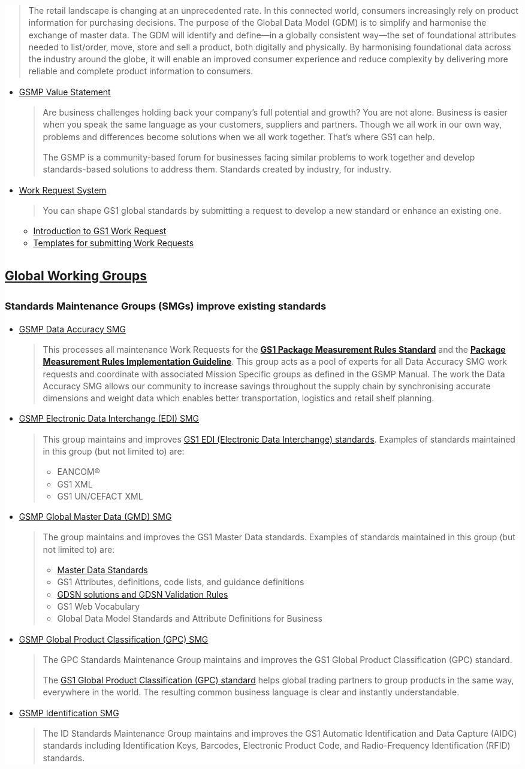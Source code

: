   > The retail landscape is changing at an unprecedented rate. In this connected world, consumers increasingly rely on product information for purchasing decisions. The purpose of the Global Data Model (GDM) is to simplify and harmonise the exchange of master data. The GDM will identify and define—in a globally consistent way—the set of foundational attributes needed to list/order, move, store and sell a product, both digitally and physically. By harmonising foundational data across the industry around the globe, it will enable an improved consumer experience and reduce complexity by delivering more reliable and complete product information to consumers.
* [GSMP Value Statement](https://www.gs1.org/sites/default/files/docs/gsmp/gsmp_execsummary.pdf) 
  > Are business challenges holding back your company’s full potential and growth? You are not alone. Business is easier when you speak the same language as your customers, suppliers and partners. Though we all work in our own way, problems and differences become solutions when we all work together. That’s where GS1 can help.
  > 
  > The GSMP is a community-based forum for businesses facing similar problems to work together and develop standards-based solutions to address them. Standards created by industry, for industry.
* [Work Request System](https://wr.gs1.org/WorkRequestsBytechnology) 
  > You can shape GS1 global standards by submitting a request to develop a new standard or enhance an existing one.
  * [Introduction to GS1 Work Request](https://wr.gs1.org/Templates/GS1_Work_Requestd.pdf) 
  * [Templates for submitting Work Requests](https://www.gs1.org/standards/wr) 

## [Global Working Groups](https://www.gs1.org/standards/development-work-groups) 

### Standards Maintenance Groups (SMGs) improve existing standards

* [GSMP Data Accuracy SMG](https://www.gs1.org/standards/development-work-groups#DA)
  > This processes all maintenance Work Requests for the **[GS1 Package Measurement Rules Standard](https://www.gs1.org/docs/gdsn/3.1/GS1_Package_Measurement_Rules.pdf)** and the **[Package Measurement Rules Implementation Guideline](https://www.gs1.org/sites/default/files/docs/gdsn/GDSN_Pack_Measure_Rules_Implementation_Guide.pdf)**. This group acts as a pool of experts for all Data Accuracy SMG work requests and coordinate with associated Mission Specific groups as defined in the GSMP Manual. The work the Data Accuracy SMG allows our community to increase savings throughout the supply chain by synchronising accurate dimensions and weight data which enables better transportation, logistics and retail shelf planning.
* [GSMP Electronic Data Interchange (EDI) SMG](https://www.gs1.org/standards/development-work-groups#EDI)
  > This group maintains and improves [GS1 EDI (Electronic Data Interchange) standards](https://www.gs1.org/standards/edi). Examples of standards maintained in this group (but not limited to) are:
  > - EANCOM®
  > - GS1 XML
  > - GS1 UN/CEFACT XML
* [GSMP Global Master Data (GMD) SMG](https://www.gs1.org/standards/development-work-groups#GMD)
  > The group maintains and improves the GS1 Master Data standards. Examples of standards maintained in this group (but not limited to) are:
  > - [Master Data Standards](https://www.gs1.org/standards/gs1-global-data-model)
  > - GS1 Attributes, definitions, code lists, and guidance definitions
  > - [GDSN solutions and GDSN Validation Rules](https://www.gs1.org/standards/gdsn)
  > - GS1 Web Vocabulary
  > - Global Data Model Standards and Attribute Definitions for Business
* [GSMP Global Product Classification (GPC) SMG](https://www.gs1.org/standards/development-work-groups#GPC)
  > The GPC Standards Maintenance Group maintains and improves the GS1 Global Product Classification (GPC) standard.
  > 
  > The [GS1 Global Product Classification (GPC) standard](https://www.gs1.org/standards/gpc) helps global trading partners to group products in the same way, everywhere in the world. The resulting common business language is clear and instantly understandable. 
* [GSMP Identification SMG](https://www.gs1.org/standards/development-work-groups#ID)
  > The ID Standards Maintenance Group maintains and improves the GS1 Automatic Identification and Data Capture (AIDC) standards including Identification Keys, Barcodes, Electronic Product Code, and Radio-Frequency Identification (RFID) standards.
